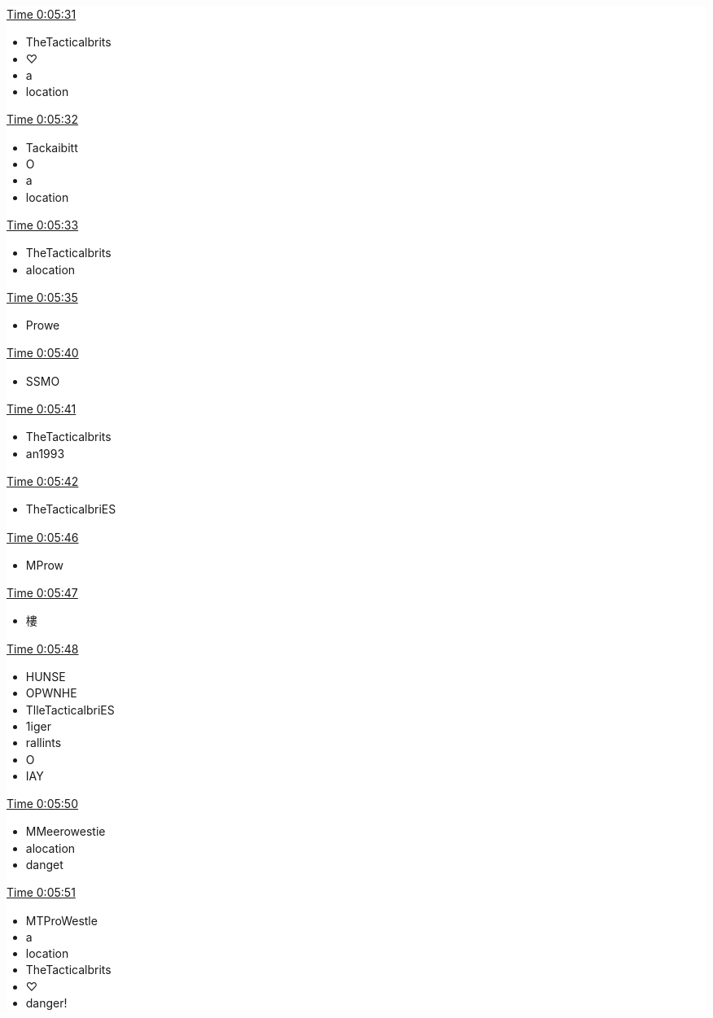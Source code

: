  [Time 0:05:31](https://youtu.be/ch4zjx7LwVE?t=326) 
- TheTacticalbrits 
- ♡ 
- a 
- location 

 [Time 0:05:32](https://youtu.be/ch4zjx7LwVE?t=327) 
- Tackaibitt 
- O 
- a 
- location 

 [Time 0:05:33](https://youtu.be/ch4zjx7LwVE?t=328) 
- TheTacticalbrits 
- alocation 

 [Time 0:05:35](https://youtu.be/ch4zjx7LwVE?t=330) 
- Prowe 

 [Time 0:05:40](https://youtu.be/ch4zjx7LwVE?t=335) 
- SSMO 

 [Time 0:05:41](https://youtu.be/ch4zjx7LwVE?t=336) 
- TheTacticalbrits 
- an1993 

 [Time 0:05:42](https://youtu.be/ch4zjx7LwVE?t=337) 
- TheTacticalbriES 

 [Time 0:05:46](https://youtu.be/ch4zjx7LwVE?t=341) 
- MProw 

 [Time 0:05:47](https://youtu.be/ch4zjx7LwVE?t=342) 
- 樓 

 [Time 0:05:48](https://youtu.be/ch4zjx7LwVE?t=343) 
- HUNSE 
- OPWNHE 
- TlleTacticalbriES 
- 1iger 
- rallints 
- O 
- IAY 

 [Time 0:05:50](https://youtu.be/ch4zjx7LwVE?t=345) 
- MMeerowestie 
- alocation 
- danget 

 [Time 0:05:51](https://youtu.be/ch4zjx7LwVE?t=346) 
- MTProWestle 
- a 
- location 
- TheTacticalbrits 
- ♡ 
- danger! 
